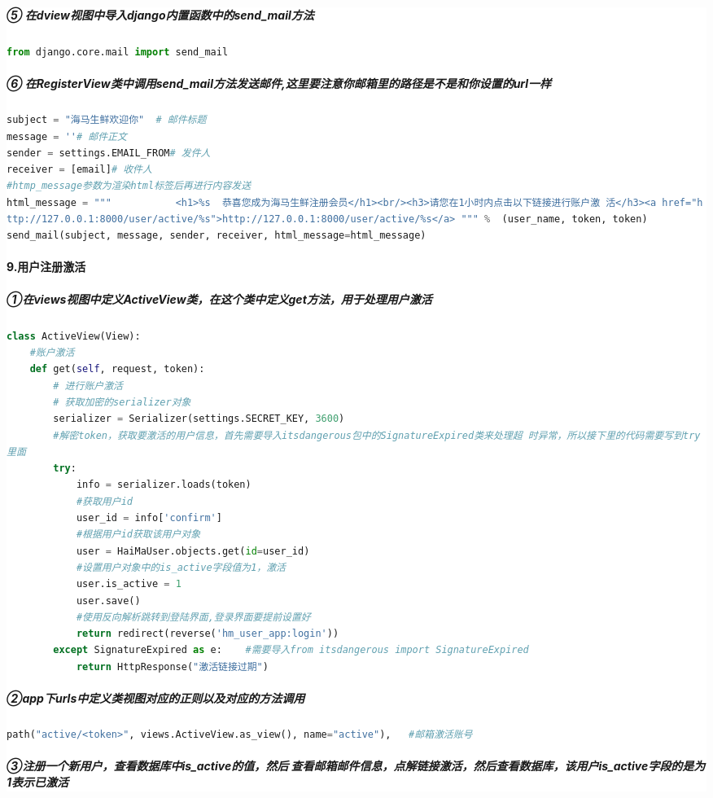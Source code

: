 ##### 	⑤ 在dview视图中导入django内置函数中的send_mail方法

```python
from django.core.mail import send_mail
```

##### 	⑥ 在RegisterView类中调用send_mail方法发送邮件,这里要注意你邮箱里的路径是不是和你设置的url一样

```python
subject = "海马生鲜欢迎你"  # 邮件标题
message = ''# 邮件正文
sender = settings.EMAIL_FROM# 发件人
receiver = [email]# 收件人
#htmp_message参数为渲染html标签后再进行内容发送
html_message = """           <h1>%s  恭喜您成为海马生鲜注册会员</h1><br/><h3>请您在1小时内点击以下链接进行账户激 活</h3><a href="http://127.0.0.1:8000/user/active/%s">http://127.0.0.1:8000/user/active/%s</a> """ %  (user_name, token, token)
send_mail(subject, message, sender, receiver, html_message=html_message)
```

#### 9.用户注册激活

##### 	①在views视图中定义ActiveView类，在这个类中定义get方法，用于处理用户激活

```python
class ActiveView(View):
    #账户激活
    def get(self, request, token):
        # 进行账户激活
        # 获取加密的serializer对象
        serializer = Serializer(settings.SECRET_KEY, 3600)
        #解密token，获取要激活的用户信息，首先需要导入itsdangerous包中的SignatureExpired类来处理超 时异常，所以接下里的代码需要写到try里面
        try:
            info = serializer.loads(token)
            #获取用户id
            user_id = info['confirm']
            #根据用户id获取该用户对象
            user = HaiMaUser.objects.get(id=user_id)
            #设置用户对象中的is_active字段值为1，激活
            user.is_active = 1
            user.save()
            #使用反向解析跳转到登陆界面,登录界面要提前设置好
            return redirect(reverse('hm_user_app:login'))
        except SignatureExpired as e:    #需要导入from itsdangerous import SignatureExpired
            return HttpResponse("激活链接过期")
```

##### 	②app下urls中定义类视图对应的正则以及对应的方法调用

```python
path("active/<token>", views.ActiveView.as_view(), name="active"),   #邮箱激活账号
```

##### 	③注册一个新用户，查看数据库中is_active的值，然后 查看邮箱邮件信息，点解链接激活，然后查看数据库，该用户is_active字段的是为1表示已激活
